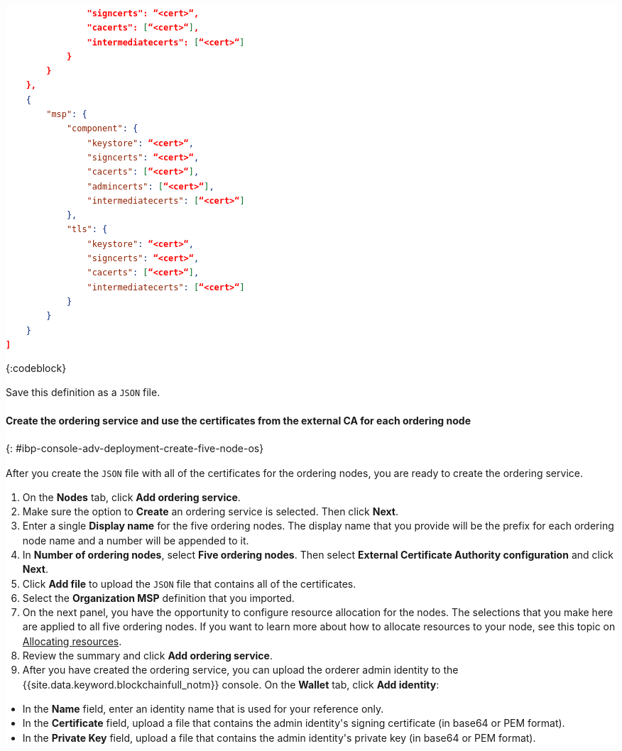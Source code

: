 ```json
                "signcerts": “<cert>“,
                "cacerts": [“<cert>“],
                "intermediatecerts": [“<cert>“]
            }
        }
    },
    {
        "msp": {
            "component": {
                "keystore": “<cert>“,
                "signcerts": “<cert>“,
                "cacerts": [“<cert>“],
                "admincerts": [“<cert>“],
                "intermediatecerts": [“<cert>“]
            },
            "tls": {
                "keystore": “<cert>“,
                "signcerts": “<cert>“,
                "cacerts": [“<cert>“],
                "intermediatecerts": [“<cert>“]
            }
        }
    }
]
```
{:codeblock}

Save this definition as a ``JSON`` file.

#### Create the ordering service and use the certificates from the external CA for each ordering node
{: #ibp-console-adv-deployment-create-five-node-os}

After you create the `JSON` file with all of the certificates for the ordering nodes, you are ready to create the ordering service.

1. On the **Nodes** tab, click **Add ordering service**.
2. Make sure the option to **Create** an ordering service is selected. Then click **Next**.
3. Enter a single **Display name** for the five ordering nodes. The display name that you provide will be the prefix for each ordering node name and a number will be appended to it.
4. In **Number of ordering nodes**, select **Five ordering nodes**. Then select **External Certificate Authority configuration** and click **Next**.
5. Click **Add file** to upload the `JSON` file that contains all of the certificates.
6. Select the **Organization MSP** definition that you imported.
7.  On the next panel, you have the opportunity to configure resource allocation for the nodes. The selections that you make here are applied to all five ordering nodes. If you want to learn more about how to allocate resources to your node, see this topic on [Allocating resources](#ibp-console-adv-deployment-allocate-resources).
8. Review the summary and click **Add ordering service**.
9. After you have created the ordering service, you can upload the orderer admin identity to the {{site.data.keyword.blockchainfull_notm}} console. On the **Wallet** tab, click **Add identity**:
  - In the **Name** field, enter an identity name that is used for your reference only.
  - In the **Certificate** field, upload a file that contains the admin identity's signing certificate (in base64 or PEM format).
  - In the **Private Key** field, upload a file that contains the admin identity's private key (in base64 or PEM format).  
